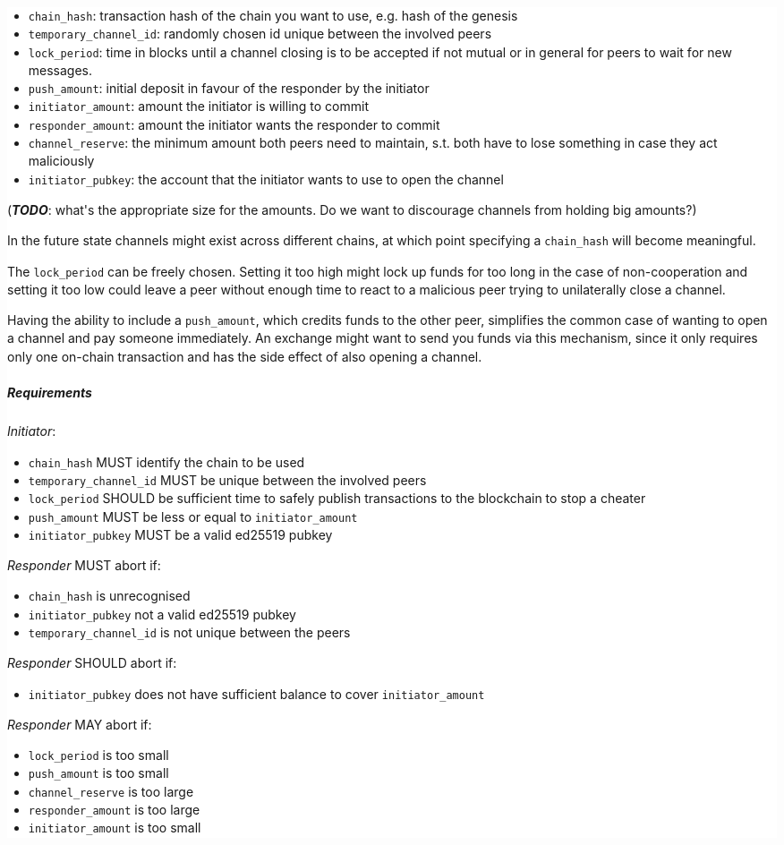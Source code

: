 - `chain_hash`: transaction hash of the chain you want to use, e.g. hash of the
  genesis
- `temporary_channel_id`: randomly chosen id unique between the involved peers
- `lock_period`: time in blocks until a channel closing is to be accepted if not
  mutual or in general for peers to wait for new messages.
- `push_amount`: initial deposit in favour of the responder by the initiator
- `initiator_amount`: amount the initiator is willing to commit
- `responder_amount`: amount the initiator wants the responder to commit
- `channel_reserve`: the minimum amount both peers need to maintain, s.t. both
  have to lose something in case they act maliciously
- `initiator_pubkey`: the account that the initiator wants to use to open the
  channel

(***TODO***: what's the appropriate size for the amounts. Do we want to
discourage channels from holding big amounts?)

In the future state channels might exist across different chains, at which point
specifying a `chain_hash` will become meaningful.

The `lock_period` can be freely chosen. Setting it too high might lock up funds
for too long in the case of non-cooperation and setting it too low could leave
a peer without enough time to react to a malicious peer trying to unilaterally
close a channel.

Having the ability to include a `push_amount`, which credits funds to the other
peer, simplifies the common case of wanting to open a channel and pay someone
immediately. An exchange might want to send you funds via this mechanism, since
it only requires only one on-chain transaction and has the side effect of also
opening a channel.


##### Requirements

*Initiator*:

- `chain_hash` MUST identify the chain to be used
- `temporary_channel_id` MUST be unique between the involved peers
- `lock_period` SHOULD be sufficient time to safely publish transactions to the
  blockchain to stop a cheater
- `push_amount` MUST be less or equal to `initiator_amount`
- `initiator_pubkey` MUST be a valid ed25519 pubkey

*Responder* MUST abort if:

- `chain_hash` is unrecognised
- `initiator_pubkey` not a valid ed25519 pubkey
- `temporary_channel_id` is not unique between the peers

*Responder* SHOULD abort if:

- `initiator_pubkey` does not have sufficient balance to cover
  `initiator_amount`

*Responder* MAY abort if:

- `lock_period` is too small
- `push_amount` is too small
- `channel_reserve` is too large
- `responder_amount` is too large
- `initiator_amount` is too small
